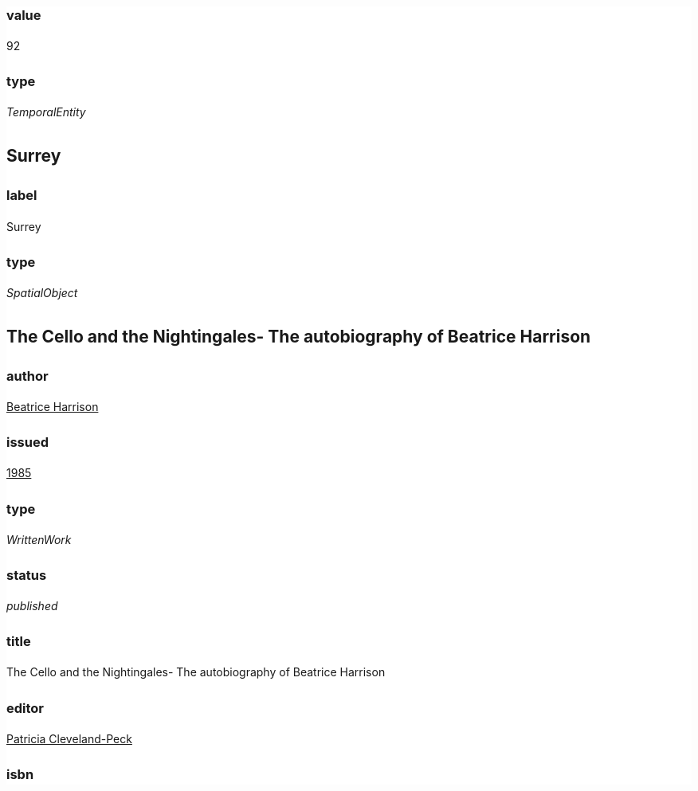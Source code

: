 ### value


92

### type


*TemporalEntity*

## Surrey

### label


Surrey

### type


*SpatialObject*

## The Cello and the Nightingales- The autobiography of Beatrice Harrison

### author


[Beatrice Harrison](#Beatrice-Harrison)

### issued


[1985](#1985)

### type


*WrittenWork*

### status


*published*

### title


The Cello and the Nightingales- The autobiography of Beatrice Harrison

### editor


[Patricia Cleveland-Peck](#Patricia-Cleveland-Peck)

### isbn
